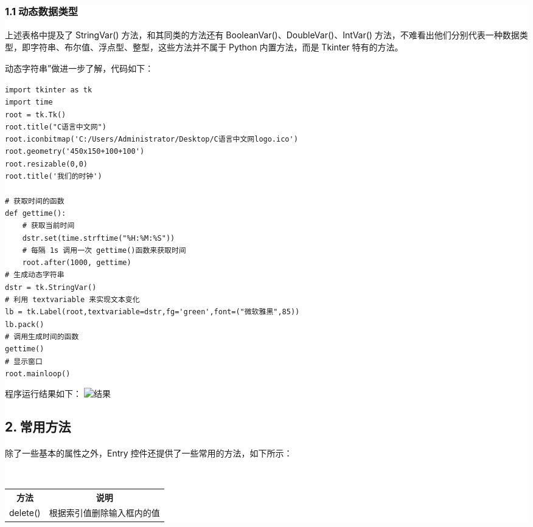 ### 1.1 动态数据类型
上述表格中提及了 StringVar() 方法，和其同类的方法还有 BooleanVar()、DoubleVar()、IntVar() 方法，不难看出他们分别代表一种数据类型，即字符串、布尔值、浮点型、整型，这些方法并不属于 Python 内置方法，而是 Tkinter 特有的方法。

动态字符串”做进一步了解，代码如下：

	import tkinter as tk
	import time
	root = tk.Tk()
	root.title("C语言中文网")
	root.iconbitmap('C:/Users/Administrator/Desktop/C语言中文网logo.ico')
	root.geometry('450x150+100+100')
	root.resizable(0,0)
	root.title('我们的时钟')
	
	# 获取时间的函数
	def gettime():
	    # 获取当前时间
	    dstr.set(time.strftime("%H:%M:%S"))
	    # 每隔 1s 调用一次 gettime()函数来获取时间
	    root.after(1000, gettime)
	# 生成动态字符串
	dstr = tk.StringVar()
	# 利用 textvariable 来实现文本变化
	lb = tk.Label(root,textvariable=dstr,fg='green',font=("微软雅黑",85))
	lb.pack()
	# 调用生成时间的函数
	gettime()
	# 显示窗口
	root.mainloop()

程序运行结果如下：
![结果](http://c.biancheng.net/uploads/allimg/220105/110G5M64-0.gif)

## 2. 常用方法 ##

除了一些基本的属性之外，Entry 控件还提供了一些常用的方法，如下所示：

<br />
<table>
<tbody>
<tr>
<th>
方法</th>
<th>
说明</th>
</tr>
<tr>
<td>
delete()</td>
<td>
根据索引值删除输入框内的值</td>
</tr>